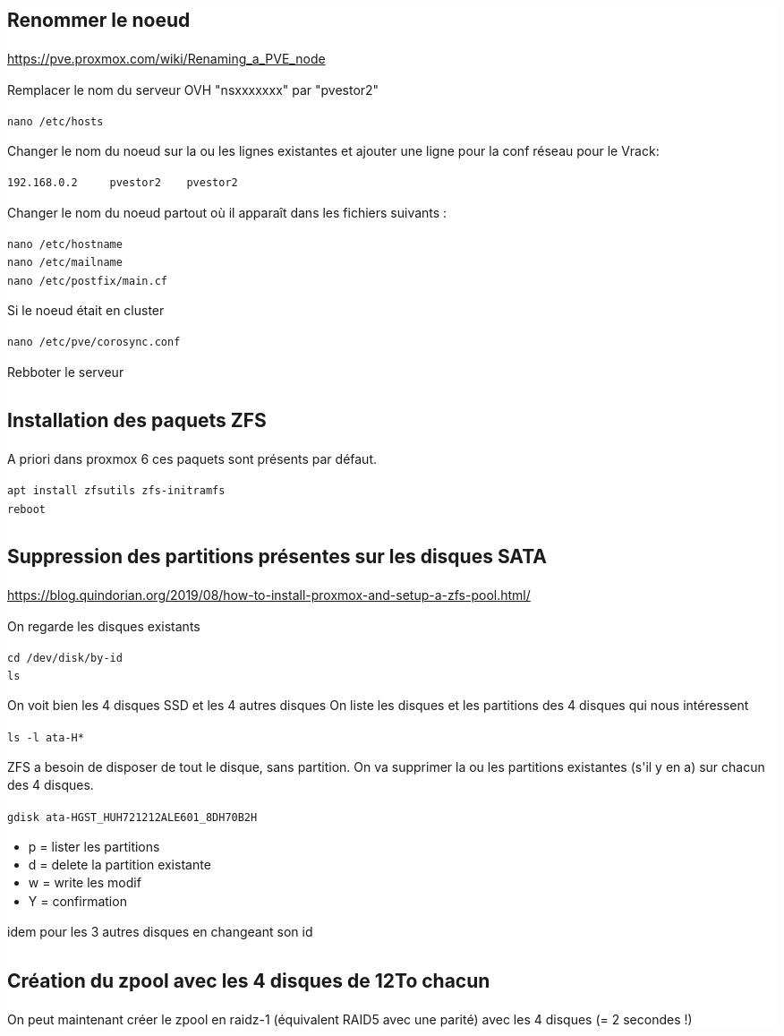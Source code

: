 Renommer le noeud
-----------------
https://pve.proxmox.com/wiki/Renaming_a_PVE_node

Remplacer le nom du serveur OVH "nsxxxxxxx" par "pvestor2"
    
    nano /etc/hosts

Changer le nom du noeud sur la ou les lignes existantes et ajouter une ligne pour la conf réseau pour le Vrack:

    192.168.0.2     pvestor2    pvestor2

Changer le nom du noeud partout où il apparaît dans les fichiers suivants :

    nano /etc/hostname
    nano /etc/mailname
    nano /etc/postfix/main.cf
    
Si le noeud était en cluster

    nano /etc/pve/corosync.conf

Rebboter le serveur

Installation des paquets ZFS
----------------------------
A priori dans proxmox 6 ces paquets sont présents par défaut.

    apt install zfsutils zfs-initramfs
    reboot   

Suppression des partitions présentes sur les disques SATA
---------------------------------------------------------
https://blog.quindorian.org/2019/08/how-to-install-proxmox-and-setup-a-zfs-pool.html/

On regarde les disques existants

    cd /dev/disk/by-id
    ls

On voit bien les 4 disques SSD et les 4 autres disques
On liste les disques et les partitions des 4 disques qui nous intéressent

    ls -l ata-H* 

ZFS a besoin de disposer de tout le disque, sans partition. 
On va supprimer la ou les partitions existantes (s'il y en a) sur chacun des 4 disques.

    gdisk ata-HGST_HUH721212ALE601_8DH70B2H
        
* p = lister les partitions
* d = delete la partition existante
* w = write les modif
* Y = confirmation

idem pour les 3 autres disques en changeant son id

Création du zpool avec les 4 disques de 12To chacun
---------------------------------------------------
On peut maintenant créer le zpool en raidz-1 (équivalent RAID5 avec une parité) avec les 4 disques (= 2 secondes !)
